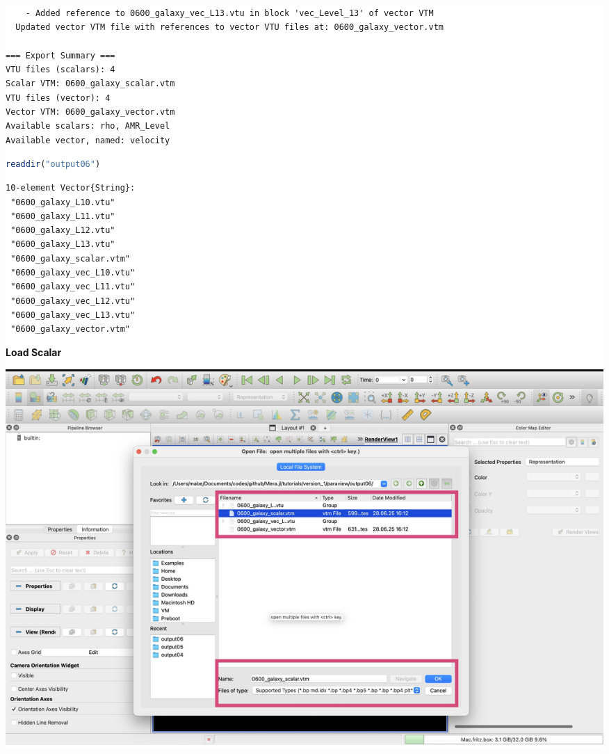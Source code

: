         - Added reference to 0600_galaxy_vec_L13.vtu in block 'vec_Level_13' of vector VTM
      Updated vector VTM file with references to vector VTU files at: 0600_galaxy_vector.vtm
    
    === Export Summary ===
    VTU files (scalars): 4
    Scalar VTM: 0600_galaxy_scalar.vtm
    VTU files (vector): 4
    Vector VTM: 0600_galaxy_vector.vtm
    Available scalars: rho, AMR_Level
    Available vector, named: velocity



```julia
readdir("output06")
```




    10-element Vector{String}:
     "0600_galaxy_L10.vtu"
     "0600_galaxy_L11.vtu"
     "0600_galaxy_L12.vtu"
     "0600_galaxy_L13.vtu"
     "0600_galaxy_scalar.vtm"
     "0600_galaxy_vec_L10.vtu"
     "0600_galaxy_vec_L11.vtu"
     "0600_galaxy_vec_L12.vtu"
     "0600_galaxy_vec_L13.vtu"
     "0600_galaxy_vector.vtm"



**Load Scalar**

![](images/01_hydro2.jpg)
